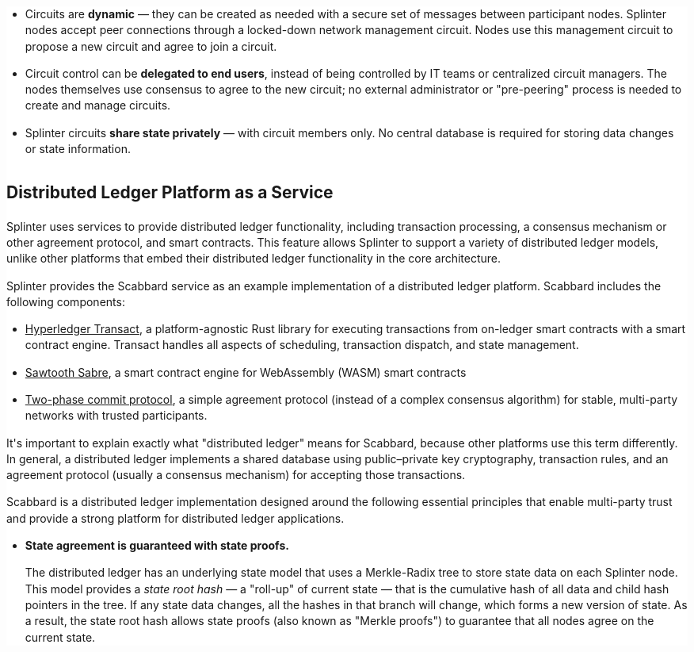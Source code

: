 * Circuits are **dynamic** &mdash; they can be created as needed with a secure
  set of messages between participant nodes. Splinter nodes accept peer
  connections through a locked-down network management circuit. Nodes use this
  management circuit to propose a new circuit and agree to join a circuit.

* Circuit control can be **delegated to end users**, instead of being controlled
  by IT teams or centralized circuit managers. The nodes themselves use
  consensus to agree to the new circuit; no external administrator or
  "pre-peering" process is needed to create and manage circuits.

* Splinter circuits **share state privately** &mdash; with circuit members only.
  No central database is required for storing data changes or state information.

## <a name="bookmark-dl-service"></a> Distributed Ledger Platform as a Service

Splinter uses services to provide distributed ledger functionality, including
transaction processing, a consensus mechanism or other agreement protocol, and
smart contracts. This feature allows Splinter to support a variety of
distributed ledger models, unlike other platforms that embed their distributed
ledger functionality in the core architecture.

Splinter provides the Scabbard service as an example implementation of a
distributed ledger platform. Scabbard includes the following components:

* [Hyperledger Transact](https://github.com/hyperledger/transact), a
  platform-agnostic Rust library for executing transactions from on-ledger smart
  contracts with a smart contract engine. Transact handles all aspects of
  scheduling, transaction dispatch, and state management.

* [Sawtooth Sabre](https://github.com/hyperledger/sawtooth-sabre), a smart
  contract engine for WebAssembly (WASM) smart contracts

* [Two-phase commit
  protocol](https://en.wikipedia.org/wiki/Two-phase_commit_protocol),
  a simple agreement protocol (instead of a complex consensus algorithm) for
  stable, multi-party networks with trusted participants.

It's important to explain exactly what "distributed ledger" means for Scabbard,
because other platforms use this term differently. In general, a distributed
ledger implements a shared database using public–private key cryptography,
transaction rules, and an agreement protocol (usually a consensus mechanism) for
accepting those transactions.

Scabbard is a distributed ledger implementation designed around the following
essential principles that enable multi-party trust and provide a strong platform
for distributed ledger applications.

* **State agreement is guaranteed with state proofs.**

  The distributed ledger has an underlying state model that uses a Merkle-Radix
  tree to store state data on each Splinter node. This model provides a _state
  root hash_ &mdash; a "roll-up" of current state &mdash; that is the cumulative
  hash of all data and child hash pointers in the tree. If any state data
  changes, all the hashes in that branch will change, which forms a new version
  of state.  As a result, the state root hash allows state proofs (also known as
  "Merkle proofs") to guarantee that all nodes agree on the current state.
